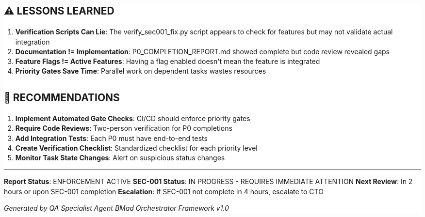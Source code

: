 ## ⚠️ LESSONS LEARNED

1. **Verification Scripts Can Lie**: The verify_sec001_fix.py script appears to check for features but may not validate actual integration
2. **Documentation != Implementation**: P0_COMPLETION_REPORT.md showed complete but code review revealed gaps
3. **Feature Flags != Active Features**: Having a flag enabled doesn't mean the feature is integrated
4. **Priority Gates Save Time**: Parallel work on dependent tasks wastes resources

## 📝 RECOMMENDATIONS

1. **Implement Automated Gate Checks**: CI/CD should enforce priority gates
2. **Require Code Reviews**: Two-person verification for P0 completions
3. **Add Integration Tests**: Each P0 must have end-to-end tests
4. **Create Verification Checklist**: Standardized checklist for each priority level
5. **Monitor Task State Changes**: Alert on suspicious status changes

---

**Report Status**: ENFORCEMENT ACTIVE
**SEC-001 Status**: IN PROGRESS - REQUIRES IMMEDIATE ATTENTION
**Next Review**: In 2 hours or upon SEC-001 completion
**Escalation**: If SEC-001 not complete in 4 hours, escalate to CTO

*Generated by QA Specialist Agent*
*BMad Orchestrator Framework v1.0*